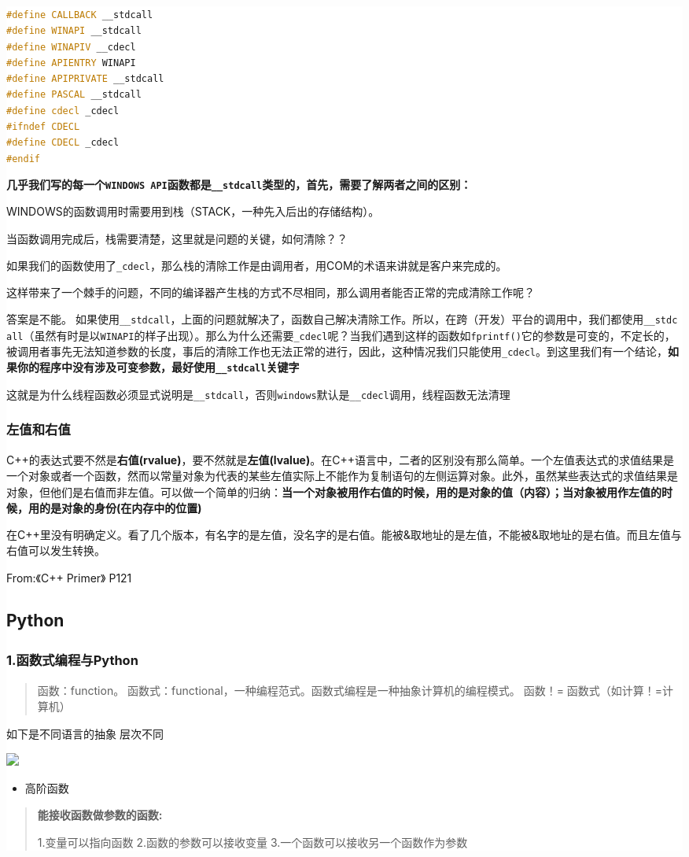 ```CPP
#define CALLBACK __stdcall
#define WINAPI __stdcall
#define WINAPIV __cdecl
#define APIENTRY WINAPI
#define APIPRIVATE __stdcall
#define PASCAL __stdcall
#define cdecl _cdecl
#ifndef CDECL
#define CDECL _cdecl
#endif
```

**几乎我们写的每一个`WINDOWS API`函数都是`__stdcall`类型的，首先，需要了解两者之间的区别：**

 WINDOWS的函数调用时需要用到栈（STACK，一种先入后出的存储结构）。

当函数调用完成后，栈需要清楚，这里就是问题的关键，如何清除？？

 如果我们的函数使用了`_cdecl`，那么栈的清除工作是由调用者，用COM的术语来讲就是客户来完成的。

这样带来了一个棘手的问题，不同的编译器产生栈的方式不尽相同，那么调用者能否正常的完成清除工作呢？

答案是不能。 如果使用`__stdcall`，上面的问题就解决了，函数自己解决清除工作。所以，在跨（开发）平台的调用中，我们都使用`__stdcall`（虽然有时是以`WINAPI`的样子出现）。那么为什么还需要`_cdecl`呢？当我们遇到这样的函数如`fprintf()`它的参数是可变的，不定长的，被调用者事先无法知道参数的长度，事后的清除工作也无法正常的进行，因此，这种情况我们只能使用`_cdecl`。到这里我们有一个结论，**如果你的程序中没有涉及可变参数，最好使用`__stdcall`关键字**

这就是为什么线程函数必须显式说明是`__stdcall`，否则`windows`默认是`__cdecl`调用，线程函数无法清理

### 左值和右值

C++的表达式要不然是**右值(rvalue)**，要不然就是**左值(lvalue)**。在C++语言中，二者的区别没有那么简单。一个左值表达式的求值结果是一个对象或者一个函数，然而以常量对象为代表的某些左值实际上不能作为复制语句的左侧运算对象。此外，虽然某些表达式的求值结果是对象，但他们是右值而非左值。可以做一个简单的归纳：**当一个对象被用作右值的时候，用的是对象的值（内容）；当对象被用作左值的时候，用的是对象的身份(在内存中的位置)**

在C++里没有明确定义。看了几个版本，有名字的是左值，没名字的是右值。能被&取地址的是左值，不能被&取地址的是右值。而且左值与右值可以发生转换。

From:《C++ Primer》 P121

## Python

### 1.函数式编程与Python

>函数：function。 
>函数式：functional，一种编程范式。函数式编程是一种抽象计算机的编程模式。 
>函数！= 函数式（如计算！=计算机）



如下是不同语言的抽象 层次不同

![](http://kongjhong-image.oss-cn-beijing.aliyuncs.com/18-12-31/80019004.jpg)



- 高阶函数

>**能接收函数做参数的函数:**
>
>1.变量可以指向函数 
>2.函数的参数可以接收变量 
>3.一个函数可以接收另一个函数作为参数
